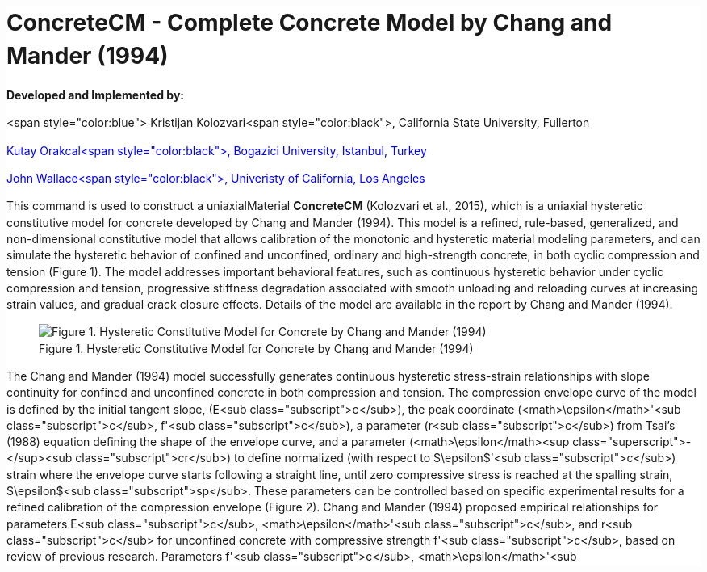 # ConcreteCM - Complete Concrete Model by Chang and Mander (1994)

<p><strong>Developed and Implemented by:</strong></p>
<p><a href="mailto:kkolozvari@fullerton.edu">&lt;span
style="color:blue"&gt; Kristijan Kolozvari&lt;span
style="color:black"&gt;</a>, California State University, Fullerton</p>
<p><span style="color:blue"> Kutay Orakcal&lt;span
style="color:black"&gt;, Bogazici University, Istanbul, Turkey</p>
<p><span style="color:blue"> John Wallace&lt;span
style="color:black"&gt;, Univeristy of California, Los Angeles</p>
<p>This command is used to construct a uniaxialMaterial
<strong>ConcreteCM</strong> (Kolozvari et al., 2015), which is a
uniaxial hysteretic constitutive model for concrete developed by Chang
and Mander (1994). This model is a refined, rule-based, generalized, and
non-dimensional constitutive model that allows calibration of the
monotonic and hysteretic material modeling parameters, and can simulate
the hysteretic behavior of confined and unconfined, ordinary and
high-strength concrete, in both cyclic compression and tension (Figure
1). The model addresses important behavioral features, such as
continuous hysteretic behavior under cyclic compression and tension,
progressive stiffness degradation associated with smooth unloading and
reloading curves at increasing strain values, and gradual crack closure
effects. Details of the model are available in the report by Chang and
Mander (1994).</p>
<figure>
<img src="/OpenSeesRT/contrib/static/ConcreteCM_0.png"
title="Figure 1. Hysteretic Constitutive Model for Concrete by Chang and Mander (1994)"
width="500"
alt="Figure 1. Hysteretic Constitutive Model for Concrete by Chang and Mander (1994)" />
<figcaption aria-hidden="true">Figure 1. Hysteretic Constitutive Model
for Concrete by Chang and Mander (1994)</figcaption>
</figure>
<p>The Chang and Mander (1994) model successfully generates continuous
hysteretic stress-strain relationships with slope continuity for
confined and unconfined concrete in both compression and tension. The
compression envelope curve of the model is defined by the initial
tangent slope, (E&lt;sub class="subscript"&gt;c&lt;/sub&gt;), the peak
coordinate (&lt;math&gt;\epsilon&lt;/math&gt;'&lt;sub
class="subscript"&gt;c&lt;/sub&gt;, f'&lt;sub
class="subscript"&gt;c&lt;/sub&gt;), a parameter (r&lt;sub
class="subscript"&gt;c&lt;/sub&gt;) from Tsai’s (1988) equation defining
the shape of the envelope curve, and a parameter
(&lt;math&gt;\epsilon&lt;/math&gt;&lt;sup
class="superscript"&gt;-&lt;/sup&gt;&lt;sub
class="subscript"&gt;cr&lt;/sub&gt;) to define normalized (with respect
to $\epsilon$'&lt;sub
class="subscript"&gt;c&lt;/sub&gt;) strain where the envelope curve
starts following a straight line, until zero compressive stress is
reached at the spalling strain, $\epsilon$&lt;sub
class="subscript"&gt;sp&lt;/sub&gt;. These parameters can be controlled
based on specific experimental results for a refined calibration of the
compression envelope (Figure 2). Chang and Mander (1994) proposed
empirical relationships for parameters E&lt;sub
class="subscript"&gt;c&lt;/sub&gt;,
&lt;math&gt;\epsilon&lt;/math&gt;'&lt;sub
class="subscript"&gt;c&lt;/sub&gt;, and r&lt;sub
class="subscript"&gt;c&lt;/sub&gt; for unconfined concrete with
compressive strength f'&lt;sub class="subscript"&gt;c&lt;/sub&gt;, based
on review of previous research. Parameters f'&lt;sub
class="subscript"&gt;c&lt;/sub&gt;,
&lt;math&gt;\epsilon&lt;/math&gt;'&lt;sub